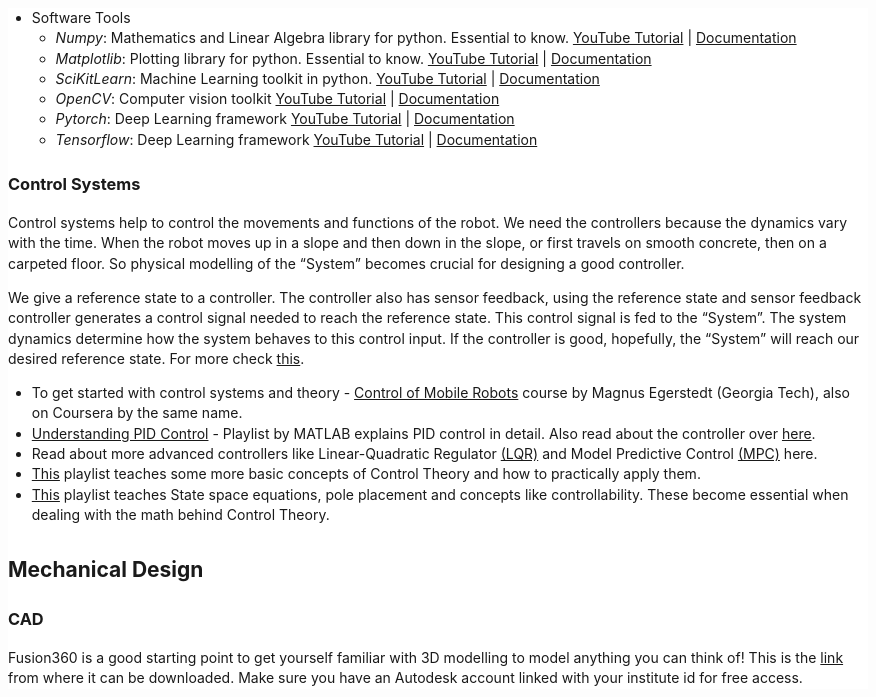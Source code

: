 * Software Tools
    * *Numpy*: Mathematics and Linear Algebra library for python. Essential to know. [YouTube Tutorial](https://www.youtube.com/watch?v=QUT1VHiLmmI) | [Documentation](https://numpy.org/doc/stable/)
    * *Matplotlib*: Plotting library for python. Essential to know. [YouTube Tutorial](https://www.youtube.com/watch?v=3Xc3CA655Y4) | [Documentation](https://matplotlib.org/)
    * *SciKitLearn*: Machine Learning toolkit in python. [YouTube Tutorial](https://www.youtube.com/watch?v=pqNCD_5r0IU) | [Documentation](http://scikit-learn.org/stable)
    * *OpenCV*: Computer vision toolkit [YouTube Tutorial](https://www.youtube.com/watch?v=oXlwWbU8l2o) | [Documentation](https://docs.opencv.org/master/)
    * *Pytorch*: Deep Learning framework [YouTube Tutorial](https://www.youtube.com/watch?v=GIsg-ZUy0MY) | [Documentation](https://pytorch.org/docs/stable/)
    * *Tensorflow*: Deep Learning framework [YouTube Tutorial](https://www.youtube.com/watch?v=tPYj3fFJGjk) | [Documentation](https://www.tensorflow.org/)

### Control Systems

Control systems help to control the movements and functions of the robot. We need the controllers because the dynamics vary with the time. When the robot moves up in a slope and then down in the slope, or first travels on smooth concrete, then on a carpeted floor. So physical modelling of the “System” becomes crucial for designing a good controller.

We give a reference state to a controller. The controller also has sensor feedback, using the reference state and sensor feedback controller generates a control signal needed to reach the reference state. This control signal is fed to the “System”. The system dynamics determine how the system behaves to this control input. If the controller is good, hopefully, the “System” will reach our desired reference state. For more check [this](https://erc-bpgc.github.io/handbook/automation/ControlTheory/Control_Theory/).

* To get started with control systems and theory - [Control of Mobile Robots](https://www.youtube.com/playlist?list=PL2jykFOD1AWYvdLW6Alr55IydU_qFVe31) course by Magnus Egerstedt (Georgia Tech), also on Coursera by the same name.
* [Understanding PID Control](https://www.youtube.com/playlist?list=PLn8PRpmsu08pQBgjxYFXSsODEF3Jqmm-y) - Playlist by MATLAB explains PID control in detail. Also read about the controller over [here](https://erc-bpgc.github.io/handbook/automation/ControlTheory/PID_Controller/).
* Read about more advanced controllers like Linear-Quadratic Regulator [(LQR)](https://erc-bpgc.github.io/handbook/automation/ControlTheory/LQR/) and Model Predictive Control [(MPC)](https://erc-bpgc.github.io/handbook/automation/ControlTheory/MPC/) here.
* [This](https://www.youtube.com/playlist?list=PLn8PRpmsu08pFBqgd_6Bi7msgkWFKL33b) playlist teaches some more basic concepts of Control Theory and how to practically apply them.
* [This](https://www.youtube.com/playlist?list=PLn8PRpmsu08podBgFw66-IavqU2SqPg_w) playlist teaches State space equations, pole placement and concepts like controllability. These become essential when dealing with the math behind Control Theory.

## Mechanical Design

### CAD

Fusion360 is a good starting point to get yourself familiar with 3D modelling to model anything you can think of! This is the [link](https://www.autodesk.com/education/edu-software/overview?sorting=featured&page=1) from where it can be downloaded. Make sure you have an Autodesk account linked with your institute id for free access.
